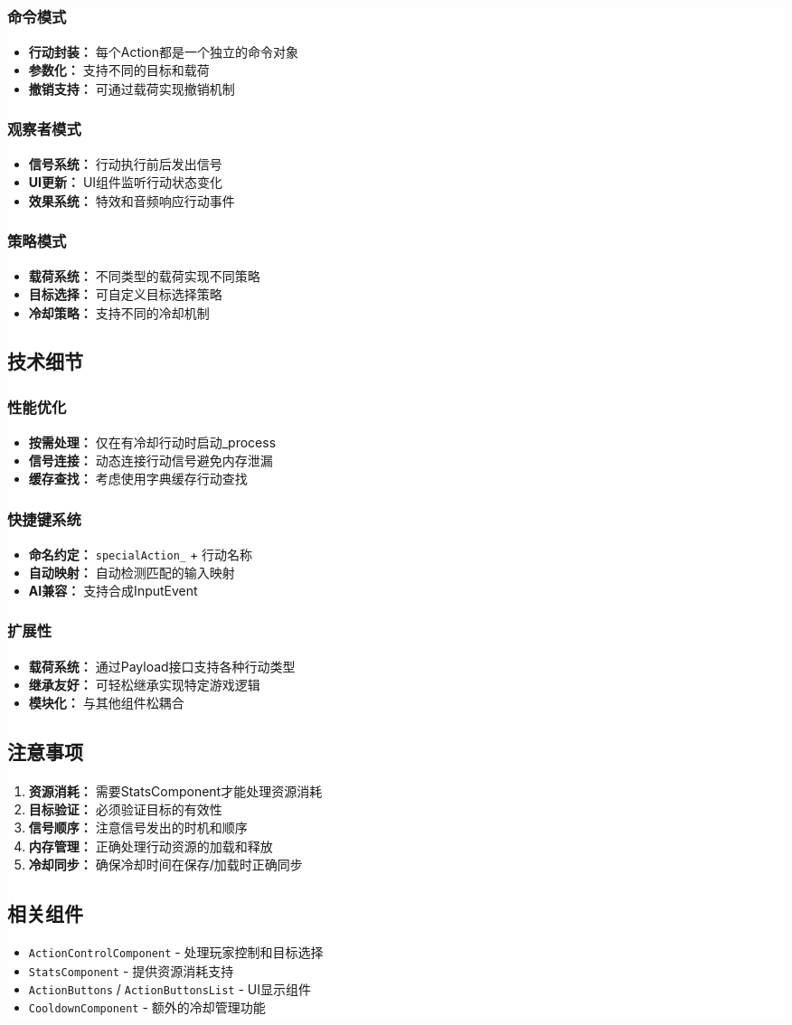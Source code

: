 ### 命令模式
- **行动封装：** 每个Action都是一个独立的命令对象
- **参数化：** 支持不同的目标和载荷
- **撤销支持：** 可通过载荷实现撤销机制

### 观察者模式
- **信号系统：** 行动执行前后发出信号
- **UI更新：** UI组件监听行动状态变化
- **效果系统：** 特效和音频响应行动事件

### 策略模式
- **载荷系统：** 不同类型的载荷实现不同策略
- **目标选择：** 可自定义目标选择策略
- **冷却策略：** 支持不同的冷却机制

## 技术细节

### 性能优化
- **按需处理：** 仅在有冷却行动时启动_process
- **信号连接：** 动态连接行动信号避免内存泄漏
- **缓存查找：** 考虑使用字典缓存行动查找

### 快捷键系统
- **命名约定：** `specialAction_` + 行动名称
- **自动映射：** 自动检测匹配的输入映射
- **AI兼容：** 支持合成InputEvent

### 扩展性
- **载荷系统：** 通过Payload接口支持各种行动类型
- **继承友好：** 可轻松继承实现特定游戏逻辑
- **模块化：** 与其他组件松耦合

## 注意事项

1. **资源消耗：** 需要StatsComponent才能处理资源消耗
2. **目标验证：** 必须验证目标的有效性
3. **信号顺序：** 注意信号发出的时机和顺序
4. **内存管理：** 正确处理行动资源的加载和释放
5. **冷却同步：** 确保冷却时间在保存/加载时正确同步

## 相关组件
- `ActionControlComponent` - 处理玩家控制和目标选择
- `StatsComponent` - 提供资源消耗支持
- `ActionButtons` / `ActionButtonsList` - UI显示组件
- `CooldownComponent` - 额外的冷却管理功能 
